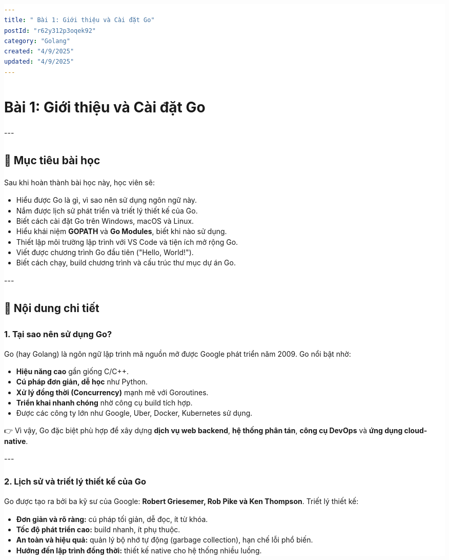 ```yaml
---
title: " Bài 1: Giới thiệu và Cài đặt Go"
postId: "r62y312p3oqek92"
category: "Golang"
created: "4/9/2025"
updated: "4/9/2025"
---
```


#  Bài 1: Giới thiệu và Cài đặt Go



\---

## 🎯 Mục tiêu bài học

Sau khi hoàn thành bài học này, học viên sẽ:

* Hiểu được Go là gì, vì sao nên sử dụng ngôn ngữ này.
* Nắm được lịch sử phát triển và triết lý thiết kế của Go.
* Biết cách cài đặt Go trên Windows, macOS và Linux.
* Hiểu khái niệm **GOPATH** và **Go Modules**, biết khi nào sử dụng.
* Thiết lập môi trường lập trình với VS Code và tiện ích mở rộng Go.
* Viết được chương trình Go đầu tiên ("Hello, World!").
* Biết cách chạy, build chương trình và cấu trúc thư mục dự án Go.

\---

## 📝 Nội dung chi tiết

### 1. Tại sao nên sử dụng Go?

Go (hay Golang) là ngôn ngữ lập trình mã nguồn mở được Google phát triển năm 2009. Go nổi bật nhờ:

* **Hiệu năng cao** gần giống C/C++.
* **Cú pháp đơn giản, dễ học** như Python.
* **Xử lý đồng thời (Concurrency)** mạnh mẽ với Goroutines.
* **Triển khai nhanh chóng** nhờ công cụ build tích hợp.
* Được các công ty lớn như Google, Uber, Docker, Kubernetes sử dụng.

👉 Vì vậy, Go đặc biệt phù hợp để xây dựng **dịch vụ web backend**, **hệ thống phân tán**, **công cụ DevOps** và **ứng dụng cloud-native**.

\---

### 2. Lịch sử và triết lý thiết kế của Go

Go được tạo ra bởi ba kỹ sư của Google: **Robert Griesemer, Rob Pike và Ken Thompson**.
Triết lý thiết kế:

* **Đơn giản và rõ ràng:** cú pháp tối giản, dễ đọc, ít từ khóa.
* **Tốc độ phát triển cao:** build nhanh, ít phụ thuộc.
* **An toàn và hiệu quả:** quản lý bộ nhớ tự động (garbage collection), hạn chế lỗi phổ biến.
* **Hướng đến lập trình đồng thời:** thiết kế native cho hệ thống nhiều luồng.
